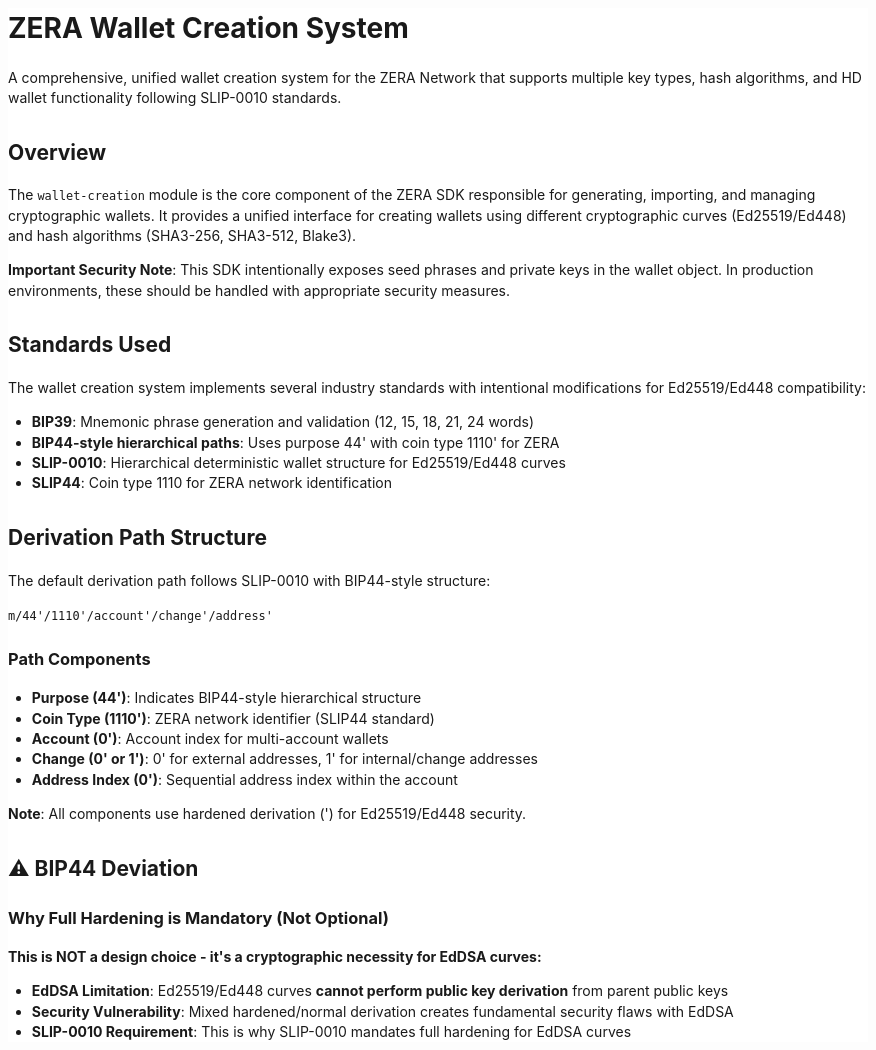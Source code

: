 # ZERA Wallet Creation System

A comprehensive, unified wallet creation system for the ZERA Network that supports multiple key types, hash algorithms, and HD wallet functionality following SLIP-0010 standards.

## Overview

The `wallet-creation` module is the core component of the ZERA SDK responsible for generating, importing, and managing cryptographic wallets. It provides a unified interface for creating wallets using different cryptographic curves (Ed25519/Ed448) and hash algorithms (SHA3-256, SHA3-512, Blake3).

**Important Security Note**: This SDK intentionally exposes seed phrases and private keys in the wallet object. In production environments, these should be handled with appropriate security measures.

## Standards Used

The wallet creation system implements several industry standards with intentional modifications for Ed25519/Ed448 compatibility:

- **BIP39**: Mnemonic phrase generation and validation (12, 15, 18, 21, 24 words)
- **BIP44-style hierarchical paths**: Uses purpose 44' with coin type 1110' for ZERA
- **SLIP-0010**: Hierarchical deterministic wallet structure for Ed25519/Ed448 curves
- **SLIP44**: Coin type 1110 for ZERA network identification

## Derivation Path Structure

The default derivation path follows SLIP-0010 with BIP44-style structure:

```
m/44'/1110'/account'/change'/address'
```

### Path Components

- **Purpose (44')**: Indicates BIP44-style hierarchical structure
- **Coin Type (1110')**: ZERA network identifier (SLIP44 standard)
- **Account (0')**: Account index for multi-account wallets
- **Change (0' or 1')**: 0' for external addresses, 1' for internal/change addresses
- **Address Index (0')**: Sequential address index within the account

**Note**: All components use hardened derivation (') for Ed25519/Ed448 security.

## ⚠️ BIP44 Deviation

### Why Full Hardening is Mandatory (Not Optional)

**This is NOT a design choice - it's a cryptographic necessity for EdDSA curves:**

- **EdDSA Limitation**: Ed25519/Ed448 curves **cannot perform public key derivation** from parent public keys
- **Security Vulnerability**: Mixed hardened/normal derivation creates fundamental security flaws with EdDSA
- **SLIP-0010 Requirement**: This is why SLIP-0010 mandates full hardening for EdDSA curves
